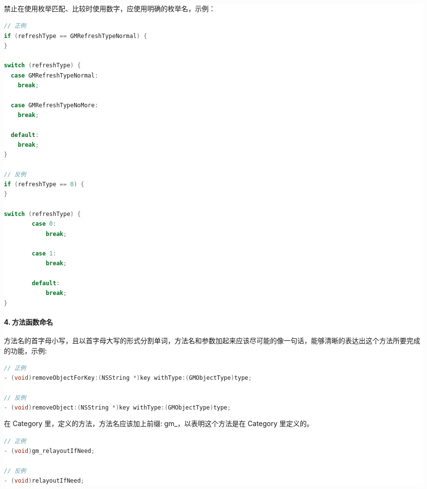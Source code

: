 禁止在使用枚举匹配、比较时使用数字，应使用明确的枚举名，示例：

```objective-c
// 正例
if (refreshType == GMRefreshTypeNormal) {
}

switch (refreshType) {
  case GMRefreshTypeNormal:
    break;
    
  case GMRefreshTypeNoMore:
    break;
        
  default:
    break;
}

// 反例
if (refreshType == 0) {
}

switch (refreshType) {
        case 0:
            break;
    
        case 1:
            break;
            
        default:
            break;
}
```

#### 4. 方法函数命名

方法名的首字母小写，且以首字母大写的形式分割单词，方法名和参数加起来应该尽可能的像一句话，能够清晰的表达出这个方法所要完成的功能，示例:

```objective-c
// 正例
- (void)removeObjectForKey:(NSString *)key withType:(GMObjectType)type;

// 反例
- (void)removeObject:(NSString *)key withType:(GMObjectType)type;
```

在 Category 里，定义的方法，方法名应该加上前缀: gm_，以表明这个方法是在 Category 里定义的。

```objective-c
// 正例
- (void)gm_relayoutIfNeed;

// 反例
- (void)relayoutIfNeed;
```
